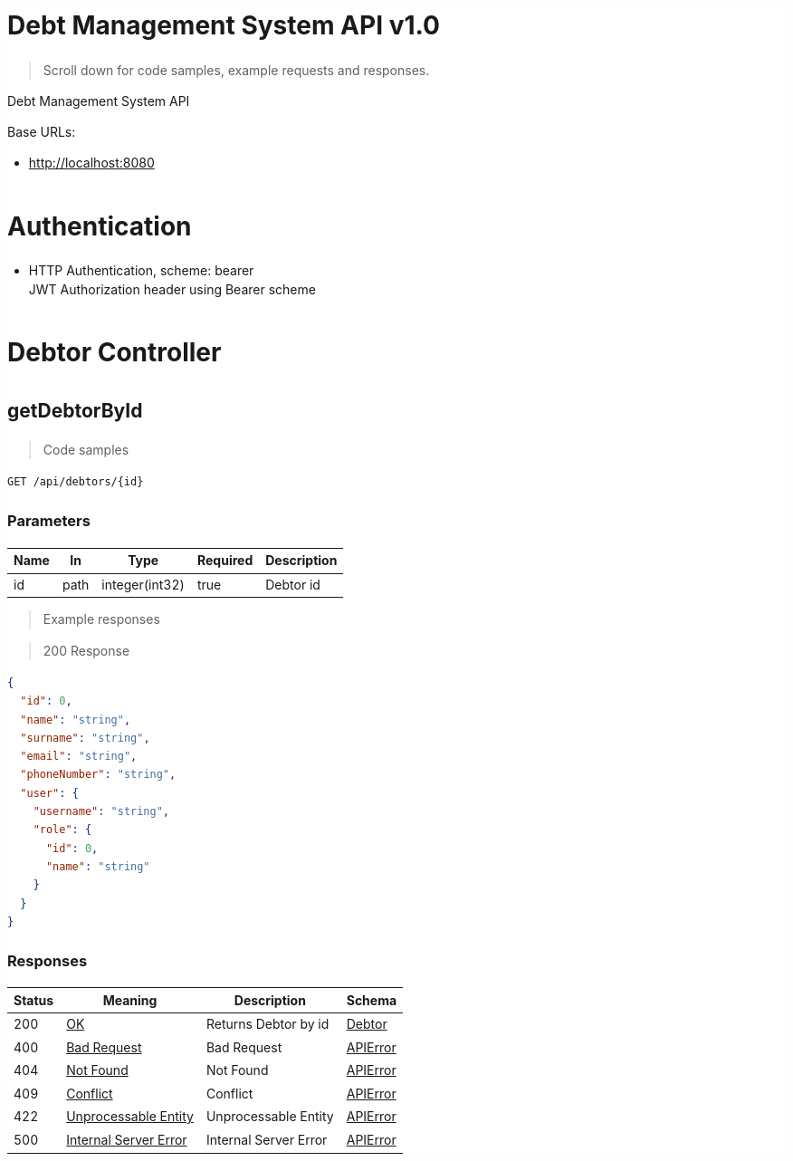 <h1 id="debt-management-system-api">Debt Management System API v1.0</h1>

> Scroll down for code samples, example requests and responses.

Debt Management System API

Base URLs:

* <a href="http://localhost:8080">http://localhost:8080</a>

# Authentication

- HTTP Authentication, scheme: bearer<br/>JWT Authorization header using Bearer scheme

<h1 id="debt-management-system-api-debtor-controller">Debtor Controller</h1>

## getDebtorById

<a id="opIdgetDebtorById"></a>

> Code samples

`GET /api/debtors/{id}`

<h3 id="getdebtorbyid-parameters">Parameters</h3>

| Name | In   | Type           | Required | Description |
|------|------|----------------|----------|-------------|
| id   | path | integer(int32) | true     | Debtor id   |

> Example responses
 
> 200 Response
```json
{
  "id": 0,
  "name": "string",
  "surname": "string",
  "email": "string",
  "phoneNumber": "string",
  "user": {
    "username": "string",
    "role": {
      "id": 0,
      "name": "string"
    }
  }
}
```

<h3 id="getdebtorbyid-responses">Responses</h3>

| Status | Meaning                                                                    | Description           | Schema                      |
|--------|----------------------------------------------------------------------------|-----------------------|-----------------------------|
| 200    | [OK](https://tools.ietf.org/html/rfc7231#section-6.3.1)                    | Returns Debtor by id  | [Debtor](#schemadebtor)     |
| 400    | [Bad Request](https://tools.ietf.org/html/rfc7231#section-6.5.1)           | Bad Request           | [APIError](#schemaapierror) |
| 404    | [Not Found](https://tools.ietf.org/html/rfc7231#section-6.5.4)             | Not Found             | [APIError](#schemaapierror) |
| 409    | [Conflict](https://tools.ietf.org/html/rfc7231#section-6.5.8)              | Conflict              | [APIError](#schemaapierror) |
| 422    | [Unprocessable Entity](https://tools.ietf.org/html/rfc2518#section-10.3)   | Unprocessable Entity  | [APIError](#schemaapierror) |
| 500    | [Internal Server Error](https://tools.ietf.org/html/rfc7231#section-6.6.1) | Internal Server Error | [APIError](#schemaapierror) |
